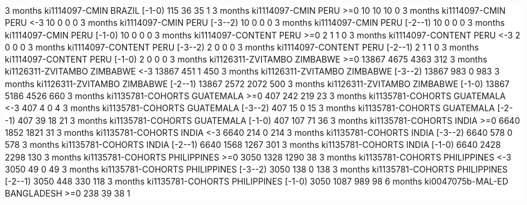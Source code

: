3 months    ki1114097-CMIN             BRAZIL                         [-1-0)       115     36     35      1
3 months    ki1114097-CMIN             PERU                           >=0           10     10     10      0
3 months    ki1114097-CMIN             PERU                           <-3           10      0      0      0
3 months    ki1114097-CMIN             PERU                           [-3--2)       10      0      0      0
3 months    ki1114097-CMIN             PERU                           [-2--1)       10      0      0      0
3 months    ki1114097-CMIN             PERU                           [-1-0)        10      0      0      0
3 months    ki1114097-CONTENT          PERU                           >=0            2      1      1      0
3 months    ki1114097-CONTENT          PERU                           <-3            2      0      0      0
3 months    ki1114097-CONTENT          PERU                           [-3--2)        2      0      0      0
3 months    ki1114097-CONTENT          PERU                           [-2--1)        2      1      1      0
3 months    ki1114097-CONTENT          PERU                           [-1-0)         2      0      0      0
3 months    ki1126311-ZVITAMBO         ZIMBABWE                       >=0        13867   4675   4363    312
3 months    ki1126311-ZVITAMBO         ZIMBABWE                       <-3        13867    451      1    450
3 months    ki1126311-ZVITAMBO         ZIMBABWE                       [-3--2)    13867    983      0    983
3 months    ki1126311-ZVITAMBO         ZIMBABWE                       [-2--1)    13867   2572   2072    500
3 months    ki1126311-ZVITAMBO         ZIMBABWE                       [-1-0)     13867   5186   4526    660
3 months    ki1135781-COHORTS          GUATEMALA                      >=0          407    242    219     23
3 months    ki1135781-COHORTS          GUATEMALA                      <-3          407      4      0      4
3 months    ki1135781-COHORTS          GUATEMALA                      [-3--2)      407     15      0     15
3 months    ki1135781-COHORTS          GUATEMALA                      [-2--1)      407     39     18     21
3 months    ki1135781-COHORTS          GUATEMALA                      [-1-0)       407    107     71     36
3 months    ki1135781-COHORTS          INDIA                          >=0         6640   1852   1821     31
3 months    ki1135781-COHORTS          INDIA                          <-3         6640    214      0    214
3 months    ki1135781-COHORTS          INDIA                          [-3--2)     6640    578      0    578
3 months    ki1135781-COHORTS          INDIA                          [-2--1)     6640   1568   1267    301
3 months    ki1135781-COHORTS          INDIA                          [-1-0)      6640   2428   2298    130
3 months    ki1135781-COHORTS          PHILIPPINES                    >=0         3050   1328   1290     38
3 months    ki1135781-COHORTS          PHILIPPINES                    <-3         3050     49      0     49
3 months    ki1135781-COHORTS          PHILIPPINES                    [-3--2)     3050    138      0    138
3 months    ki1135781-COHORTS          PHILIPPINES                    [-2--1)     3050    448    330    118
3 months    ki1135781-COHORTS          PHILIPPINES                    [-1-0)      3050   1087    989     98
6 months    ki0047075b-MAL-ED          BANGLADESH                     >=0          238     39     38      1